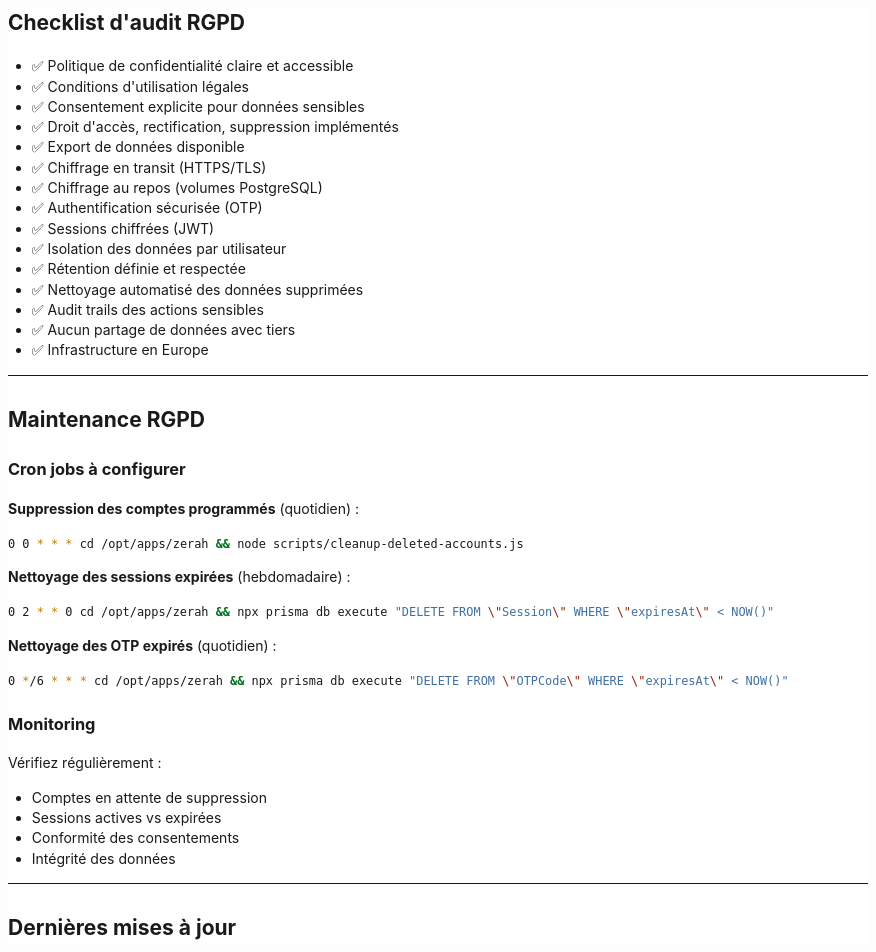 
## Checklist d'audit RGPD

- ✅ Politique de confidentialité claire et accessible
- ✅ Conditions d'utilisation légales
- ✅ Consentement explicite pour données sensibles
- ✅ Droit d'accès, rectification, suppression implémentés
- ✅ Export de données disponible
- ✅ Chiffrage en transit (HTTPS/TLS)
- ✅ Chiffrage au repos (volumes PostgreSQL)
- ✅ Authentification sécurisée (OTP)
- ✅ Sessions chiffrées (JWT)
- ✅ Isolation des données par utilisateur
- ✅ Rétention définie et respectée
- ✅ Nettoyage automatisé des données supprimées
- ✅ Audit trails des actions sensibles
- ✅ Aucun partage de données avec tiers
- ✅ Infrastructure en Europe

---

## Maintenance RGPD

### Cron jobs à configurer

**Suppression des comptes programmés** (quotidien) :
```bash
0 0 * * * cd /opt/apps/zerah && node scripts/cleanup-deleted-accounts.js
```

**Nettoyage des sessions expirées** (hebdomadaire) :
```bash
0 2 * * 0 cd /opt/apps/zerah && npx prisma db execute "DELETE FROM \"Session\" WHERE \"expiresAt\" < NOW()"
```

**Nettoyage des OTP expirés** (quotidien) :
```bash
0 */6 * * * cd /opt/apps/zerah && npx prisma db execute "DELETE FROM \"OTPCode\" WHERE \"expiresAt\" < NOW()"
```

### Monitoring

Vérifiez régulièrement :
- Comptes en attente de suppression
- Sessions actives vs expirées
- Conformité des consentements
- Intégrité des données

---

## Dernières mises à jour
